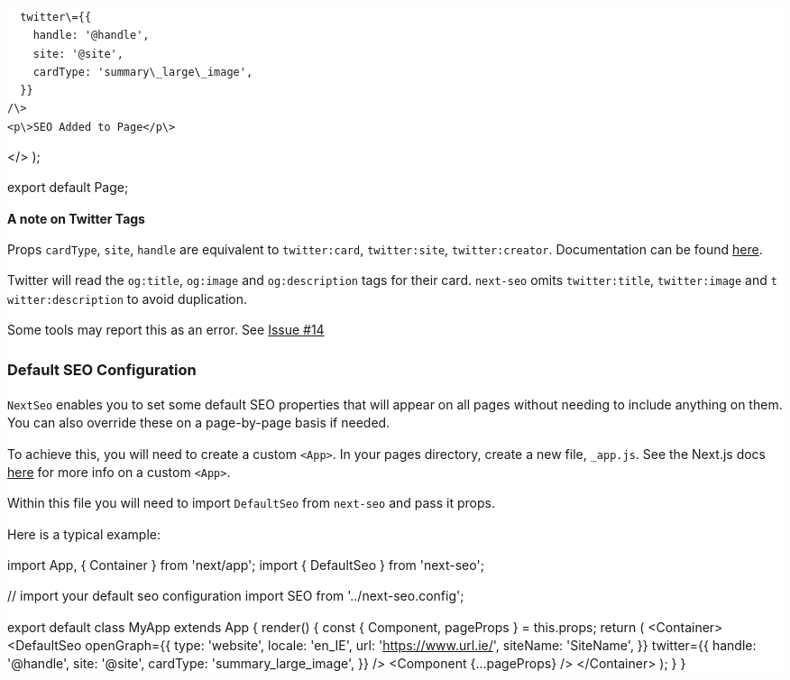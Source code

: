       twitter\={{
        handle: '@handle',
        site: '@site',
        cardType: 'summary\_large\_image',
      }}
    /\>
    <p\>SEO Added to Page</p\>
  </\>
);

export default Page;

**A note on Twitter Tags**

Props `cardType`, `site`, `handle` are equivalent to `twitter:card`, `twitter:site`, `twitter:creator`. Documentation can be found [here](https://developer.twitter.com/en/docs/twitter-for-websites/cards/overview/summary).

Twitter will read the `og:title`, `og:image` and `og:description` tags for their card. `next-seo` omits `twitter:title`, `twitter:image` and `twitter:description` to avoid duplication.

Some tools may report this as an error. See [Issue #14](https://github.com/garmeeh/next-seo/issues/14)

### Default SEO Configuration

[](https://github.com/garmeeh/next-seo?screenshot=true#default-seo-configuration)

`NextSeo` enables you to set some default SEO properties that will appear on all pages without needing to include anything on them. You can also override these on a page-by-page basis if needed.

To achieve this, you will need to create a custom `<App>`. In your pages directory, create a new file, `_app.js`. See the Next.js docs [here](https://nextjs.org/docs/advanced-features/custom-app) for more info on a custom `<App>`.

Within this file you will need to import `DefaultSeo` from `next-seo` and pass it props.

Here is a typical example:

import App, { Container } from 'next/app';
import { DefaultSeo } from 'next-seo';

// import your default seo configuration
import SEO from '../next-seo.config';

export default class MyApp extends App {
  render() {
    const { Component, pageProps } \= this.props;
    return (
      <Container\>
        <DefaultSeo
          openGraph\={{
            type: 'website',
            locale: 'en\_IE',
            url: 'https://www.url.ie/',
            siteName: 'SiteName',
          }}
          twitter\={{
            handle: '@handle',
            site: '@site',
            cardType: 'summary\_large\_image',
          }}
        /\>
        <Component {...pageProps} /\>
      </Container\>
    );
  }
}
